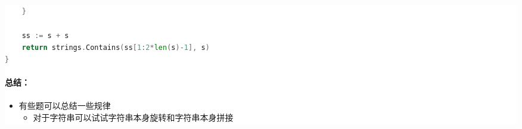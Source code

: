 ```go
	}

	ss := s + s
	return strings.Contains(ss[1:2*len(s)-1], s)
}
```
#### 总结：
- 有些题可以总结一些规律
	- 对于字符串可以试试字符串本身旋转和字符串本身拼接